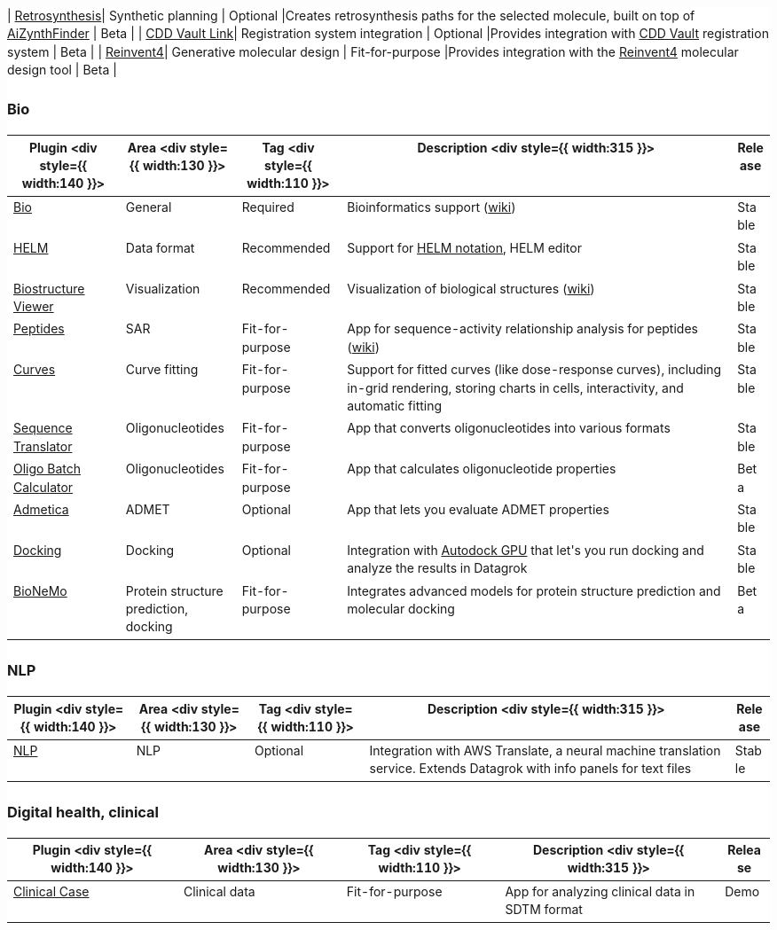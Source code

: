 | [Retrosynthesis](https://github.com/datagrok-ai/public/tree/master/packages/Retrosynthesis)| Synthetic planning | Optional |Creates retrosynthesis paths for the selected molecule, built on top of [AiZynthFinder](https://github.com/MolecularAI/aizynthfinder) | Beta |
| [CDD Vault Link](https://github.com/datagrok-ai/public/tree/master/packages/CddVaultLink)| Registration system integration | Optional |Provides integration with [CDD Vault](https://www.collaborativedrug.com/cdd-informatics-platform) registration system | Beta |
| [Reinvent4](https://github.com/datagrok-ai/public/tree/master/packages/Reinvent4)| Generative molecular design | Fit-for-purpose |Provides integration with the [Reinvent4](https://github.com/MolecularAI/REINVENT4) molecular design tool | Beta |

### Bio

|Plugin <div style={{ width:140 }}></div> |Area <div style={{ width:130 }}></div>|  Tag <div style={{ width:110 }}></div> |Description <div style={{ width:315 }}></div> | Release|
|------|-------|-----------------|-----------------|---|
|[Bio](https://github.com/datagrok-ai/public/tree/master/packages/Bio) | General | Required| Bioinformatics support ([wiki](solutions/domains/bio/bio.md))|Stable|
|[HELM](https://github.com/datagrok-ai/public/tree/master/packages/Helm)| Data format |Recommended |Support for [HELM notation](https://pistoiaalliance.atlassian.net/wiki/spaces/HELM/overview), HELM editor |Stable|
|[Biostructure Viewer](https://github.com/datagrok-ai/public/tree/master/packages/BiostructureViewer) | Visualization | Recommended| Visualization of biological structures ([wiki](../visualize/viewers/biostructure.md)) |Stable|
| [Peptides](https://github.com/datagrok-ai/public/tree/master/packages/Peptides)| SAR  | Fit-for-purpose| App for sequence-activity relationship analysis for peptides ([wiki](solutions/domains/bio/peptides-sar.md))|Stable|
|[Curves](https://github.com/datagrok-ai/public/tree/master/packages/Curves)| Curve fitting | Fit-for-purpose| Support for fitted curves (like dose-response curves), including in-grid rendering, storing charts in cells, interactivity, and automatic fitting | Stable |
|[Sequence Translator](https://github.com/datagrok-ai/public/tree/master/packages/SequenceTranslator) | Oligonucleotides  | Fit-for-purpose| App that converts oligonucleotides into various formats  |Stable|
|[Oligo Batch Calculator](https://github.com/datagrok-ai/public/tree/master/packages/OligoBatchCalculator) | Oligonucleotides  | Fit-for-purpose| App that calculates oligonucleotide properties |Beta|
| [Admetica](https://github.com/datagrok-ai/public/tree/master/packages/Admetica) | ADMET | Optional | App that lets you evaluate ADMET properties | Stable |
| [Docking](https://github.com/datagrok-ai/public/tree/master/packages/Docking) | Docking | Optional | Integration with [Autodock GPU](https://catalog.ngc.nvidia.com/orgs/hpc/containers/autodock) that let's you run docking and analyze the results in Datagrok| Stable |
| [BioNeMo](https://github.com/datagrok-ai/public/tree/master/packages/BioNeMo) | Protein structure prediction, docking | Fit-for-purpose | Integrates advanced models for protein structure prediction and molecular docking| Beta |

### NLP

|Plugin <div style={{ width:140 }}></div> |Area <div style={{ width:130 }}></div>|  Tag <div style={{ width:110 }}></div> |Description <div style={{ width:315 }}></div> | Release|
|------|-------|---------------|-------------------|---|
|[NLP](https://github.com/datagrok-ai/public/tree/master/packages/NLP)| NLP |Optional|Integration with AWS Translate, a neural machine translation service. Extends Datagrok with info panels for text files|Stable|

### Digital health, clinical

|Plugin <div style={{ width:140 }}></div> |Area <div style={{ width:130 }}></div>|  Tag <div style={{ width:110 }}></div> |Description <div style={{ width:315 }}></div> | Release|
|------|-------|---------------|-------------------|---|
| [Clinical Case](https://github.com/datagrok-ai/public/tree/master/packages/ClinicalCase) | Clinical data | Fit-for-purpose|App for analyzing clinical data in SDTM format| Demo |
